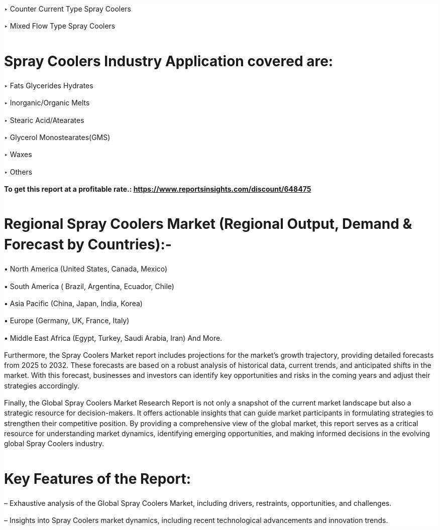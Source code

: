 ‣ Counter Current Type Spray Coolers

‣ Mixed Flow Type Spray Coolers

# <strong>Spray Coolers Industry Application covered are:</strong>

‣ Fats Glycerides Hydrates

‣ Inorganic/Organic Melts

‣ Stearic Acid/Atearates

‣ Glycerol Monostearates(GMS)

‣ Waxes

‣ Others

<strong>To get this report at a profitable rate.: <a href=https://www.reportsinsights.com/discount/648475>https://www.reportsinsights.com/discount/648475</a></strong>

# <strong>Regional Spray Coolers Market (Regional Output, Demand &amp; Forecast by Countries):-</strong>

• North America (United States, Canada, Mexico)

• South America ( Brazil, Argentina, Ecuador, Chile)

• Asia Pacific (China, Japan, India, Korea)

• Europe (Germany, UK, France, Italy)

• Middle East Africa (Egypt, Turkey, Saudi Arabia, Iran) And More.

Furthermore, the Spray Coolers Market report includes projections for the market’s growth trajectory, providing detailed forecasts from 2025 to 2032. These forecasts are based on a robust analysis of historical data, current trends, and anticipated shifts in the market. With this forecast, businesses and investors can identify key opportunities and risks in the coming years and adjust their strategies accordingly.

Finally, the Global Spray Coolers Market Research Report is not only a snapshot of the current market landscape but also a strategic resource for decision-makers. It offers actionable insights that can guide market participants in formulating strategies to strengthen their competitive position. By providing a comprehensive view of the global market, this report serves as a critical resource for understanding market dynamics, identifying emerging opportunities, and making informed decisions in the evolving global Spray Coolers industry.

# <strong>Key Features of the Report:</strong>

– Exhaustive analysis of the Global Spray Coolers Market, including drivers, restraints, opportunities, and challenges.

– Insights into Spray Coolers market dynamics, including recent technological advancements and innovation trends.
